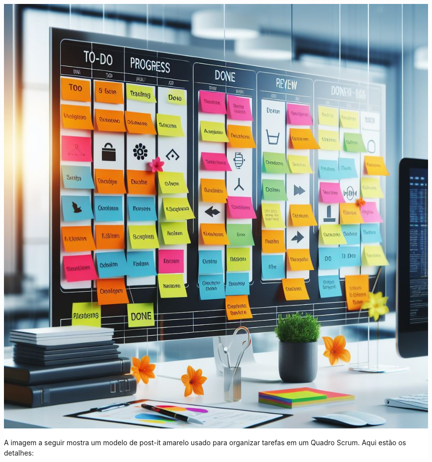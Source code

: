 ![Quadro Scrum com post-its](./images/Scrum_board_with_post-its.jpeg)

A imagem a seguir mostra um modelo de post-it amarelo usado para organizar tarefas em um Quadro Scrum. Aqui estão os detalhes:
